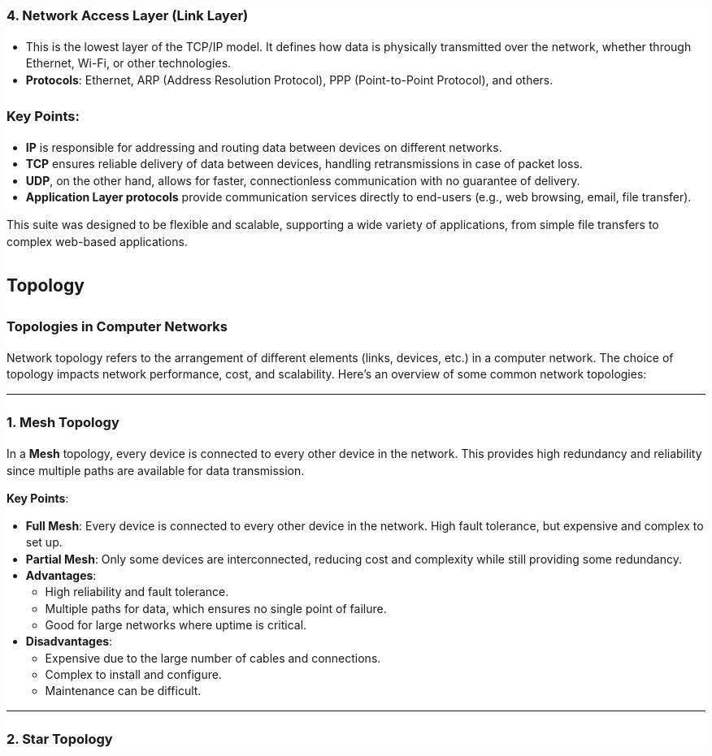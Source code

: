 ### 4. **Network Access Layer (Link Layer)**

- This is the lowest layer of the TCP/IP model. It defines how data is physically transmitted over the network, whether through Ethernet, Wi-Fi, or other technologies.
- **Protocols**: Ethernet, ARP (Address Resolution Protocol), PPP (Point-to-Point Protocol), and others.

### Key Points:

- **IP** is responsible for addressing and routing data between devices on different networks.
- **TCP** ensures reliable delivery of data between devices, handling retransmissions in case of packet loss.
- **UDP**, on the other hand, allows for faster, connectionless communication with no guarantee of delivery.
- **Application Layer protocols** provide communication services directly to end-users (e.g., web browsing, email, file transfer).

This suite was designed to be flexible and scalable, supporting a wide variety of applications, from simple file transfers to complex web-based applications.

## Topology

### **Topologies in Computer Networks**

Network topology refers to the arrangement of different elements (links, devices, etc.) in a computer network. The choice of topology impacts network performance, cost, and scalability. Here’s an overview of some common network topologies:

---

### **1. Mesh Topology**

In a **Mesh** topology, every device is connected to every other device in the network. This provides high redundancy and reliability since multiple paths are available for data transmission.

**Key Points**:

- **Full Mesh**: Every device is connected to every other device in the network. High fault tolerance, but expensive and complex to set up.
- **Partial Mesh**: Only some devices are interconnected, reducing cost and complexity while still providing some redundancy.
- **Advantages**:
  - High reliability and fault tolerance.
  - Multiple paths for data, which ensures no single point of failure.
  - Good for large networks where uptime is critical.
- **Disadvantages**:
  - Expensive due to the large number of cables and connections.
  - Complex to install and configure.
  - Maintenance can be difficult.

---

### **2. Star Topology**
